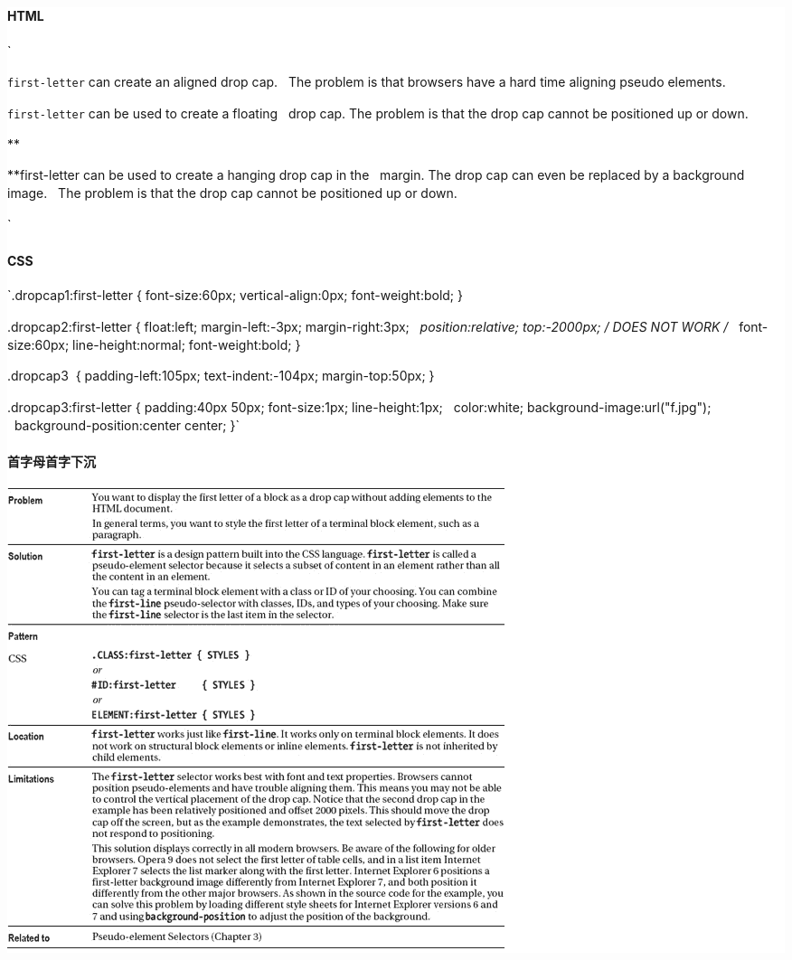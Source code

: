#### HTML

`**<p class="dropcap1">**<code>first-letter</code> can create an aligned drop cap.
  The problem is that browsers have a hard time aligning pseudo elements.</p>

**<p class="dropcap2">**<code>first-letter</code> can be used to create a floating
  drop cap. The problem is that the drop cap cannot be positioned up or down.</p>

**<p class="dropcap3">**first-letter can be used to create a hanging drop cap in the
  margin. The drop cap can even be replaced by a background image.
  The problem is that the drop cap cannot be positioned up or down.</p>`

#### CSS

`.dropcap1:first-letter { font-size:60px; vertical-align:0px; font-weight:bold; }

.dropcap2:first-letter { float:left; margin-left:-3px; margin-right:3px;
  **position:relative; top:-2000px; /* DOES NOT WORK */**
  font-size:60px; line-height:normal; font-weight:bold; }

.dropcap3  { padding-left:105px; text-indent:-104px; margin-top:50px; }

.dropcap3:first-letter { padding:40px 50px; font-size:1px; line-height:1px;
  color:white; background-image:url("f.jpg");
  background-position:center center; }`

#### 首字母首字下沉

![Image](img/p431-01.jpg)
